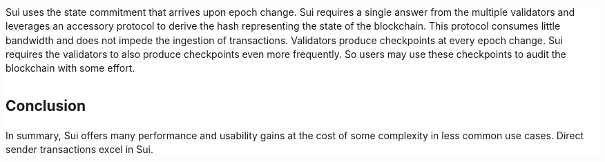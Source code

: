 Sui uses the state commitment that arrives upon epoch change. Sui requires a single answer from the multiple validators and leverages an accessory protocol to derive the hash representing the state of the blockchain. This protocol consumes little bandwidth and does not impede the ingestion of transactions. Validators produce checkpoints at every epoch change. Sui requires the validators to also produce checkpoints even more frequently. So users may use these checkpoints to audit the blockchain with some effort.

## Conclusion

In summary, Sui offers many performance and usability gains at the cost of some complexity in less common use cases. Direct sender transactions excel in Sui.
